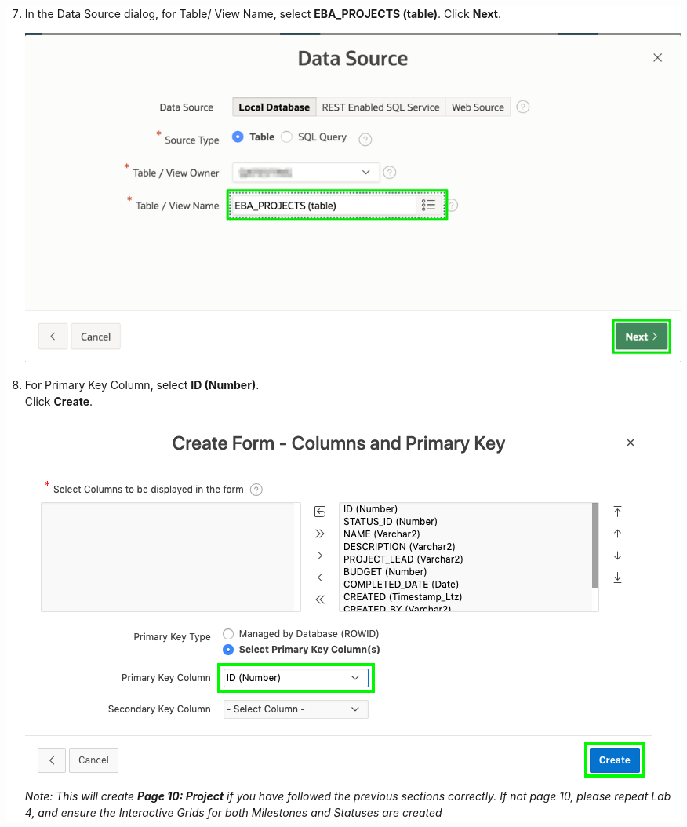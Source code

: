 7. In the Data Source dialog, for Table/ View Name, select **EBA\_PROJECTS (table)**.
    Click **Next**.

    ![](images/data-source.png " ")  

8. For Primary Key Column, select **ID (Number)**.  
    Click **Create**.

    ![](images/columns.png " ")
    *Note: This will create **Page 10: Project** if you have followed the previous sections correctly. If not page 10, please repeat Lab 4, and ensure the Interactive Grids for both Milestones and Statuses are created*
